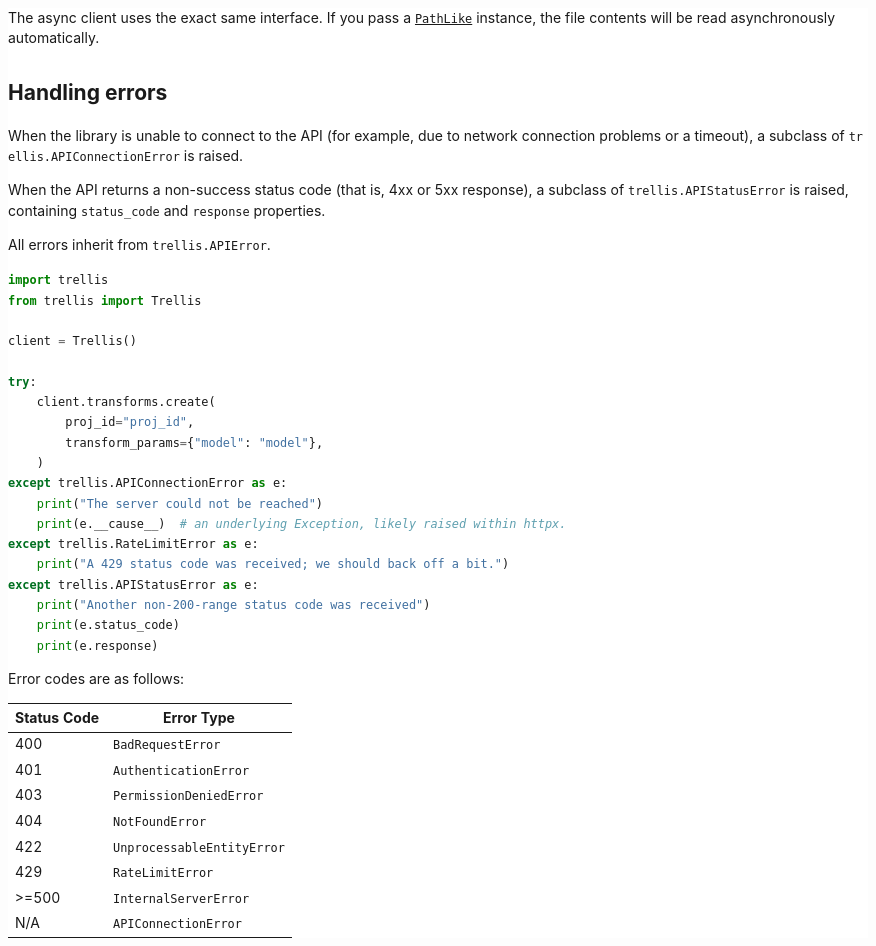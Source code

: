 The async client uses the exact same interface. If you pass a [`PathLike`](https://docs.python.org/3/library/os.html#os.PathLike) instance, the file contents will be read asynchronously automatically.

## Handling errors

When the library is unable to connect to the API (for example, due to network connection problems or a timeout), a subclass of `trellis.APIConnectionError` is raised.

When the API returns a non-success status code (that is, 4xx or 5xx
response), a subclass of `trellis.APIStatusError` is raised, containing `status_code` and `response` properties.

All errors inherit from `trellis.APIError`.

```python
import trellis
from trellis import Trellis

client = Trellis()

try:
    client.transforms.create(
        proj_id="proj_id",
        transform_params={"model": "model"},
    )
except trellis.APIConnectionError as e:
    print("The server could not be reached")
    print(e.__cause__)  # an underlying Exception, likely raised within httpx.
except trellis.RateLimitError as e:
    print("A 429 status code was received; we should back off a bit.")
except trellis.APIStatusError as e:
    print("Another non-200-range status code was received")
    print(e.status_code)
    print(e.response)
```

Error codes are as follows:

| Status Code | Error Type                 |
| ----------- | -------------------------- |
| 400         | `BadRequestError`          |
| 401         | `AuthenticationError`      |
| 403         | `PermissionDeniedError`    |
| 404         | `NotFoundError`            |
| 422         | `UnprocessableEntityError` |
| 429         | `RateLimitError`           |
| >=500       | `InternalServerError`      |
| N/A         | `APIConnectionError`       |
